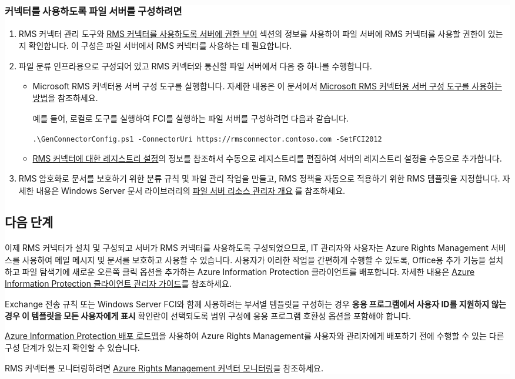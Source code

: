### <a name="to-configure-file-servers-to-use-the-connector"></a>커넥터를 사용하도록 파일 서버를 구성하려면

1. RMS 커넥터 관리 도구와 [RMS 커넥터를 사용하도록 서버에 권한 부여](install-configure-rms-connector.md#authorizing-servers-to-use-the-rms-connector) 섹션의 정보를 사용하여 파일 서버에 RMS 커넥터를 사용할 권한이 있는지 확인합니다. 이 구성은 파일 서버에서 RMS 커넥터를 사용하는 데 필요합니다.

2. 파일 분류 인프라용으로 구성되어 있고 RMS 커넥터와 통신할 파일 서버에서 다음 중 하나를 수행합니다.

    -   Microsoft RMS 커넥터용 서버 구성 도구를 실행합니다. 자세한 내용은 이 문서에서 [Microsoft RMS 커넥터용 서버 구성 도구를 사용하는 방법](#how-to-use-the-server-configuration-tool-for-microsoft-rms-connector)을 참조하세요.

        예를 들어, 로컬로 도구를 실행하여 FCI를 실행하는 파일 서버를 구성하려면 다음과 같습니다.

        ```
        .\GenConnectorConfig.ps1 -ConnectorUri https://rmsconnector.contoso.com -SetFCI2012
        ```

    - [RMS 커넥터에 대한 레지스트리 설정](rms-connector-registry-settings.md)의 정보를 참조해서 수동으로 레지스트리를 편집하여 서버의 레지스트리 설정을 수동으로 추가합니다. 

3. RMS 암호화로 문서를 보호하기 위한 분류 규칙 및 파일 관리 작업을 만들고, RMS 정책을 자동으로 적용하기 위한 RMS 템플릿을 지정합니다. 자세한 내용은 Windows Server 문서 라이브러리의 [파일 서버 리소스 관리자 개요](http://technet.microsoft.com/library/hh831701.aspx) 를 참조하세요.

## <a name="next-steps"></a>다음 단계
이제 RMS 커넥터가 설치 및 구성되고 서버가 RMS 커넥터를 사용하도록 구성되었으므로, IT 관리자와 사용자는 Azure Rights Management 서비스를 사용하여 메일 메시지 및 문서를 보호하고 사용할 수 있습니다. 사용자가 이러한 작업을 간편하게 수행할 수 있도록, Office용 추가 기능을 설치하고 파일 탐색기에 새로운 오른쪽 클릭 옵션을 추가하는 Azure Information Protection 클라이언트를 배포합니다. 자세한 내용은 [Azure Information Protection 클라이언트 관리자 가이드](./rms-client/client-admin-guide.md)를 참조하세요.

Exchange 전송 규칙 또는 Windows Server FCI와 함께 사용하려는 부서별 템플릿을 구성하는 경우 **응용 프로그램에서 사용자 ID를 지원하지 않는 경우 이 템플릿을 모든 사용자에게 표시** 확인란이 선택되도록 범위 구성에 응용 프로그램 호환성 옵션을 포함해야 합니다.

[Azure Information Protection 배포 로드맵](deployment-roadmap.md)을 사용하여 Azure Rights Management를 사용자와 관리자에게 배포하기 전에 수행할 수 있는 다른 구성 단계가 있는지 확인할 수 있습니다.

RMS 커넥터를 모니터링하려면 [Azure Rights Management 커넥터 모니터링](monitor-rms-connector.md)을 참조하세요. 
